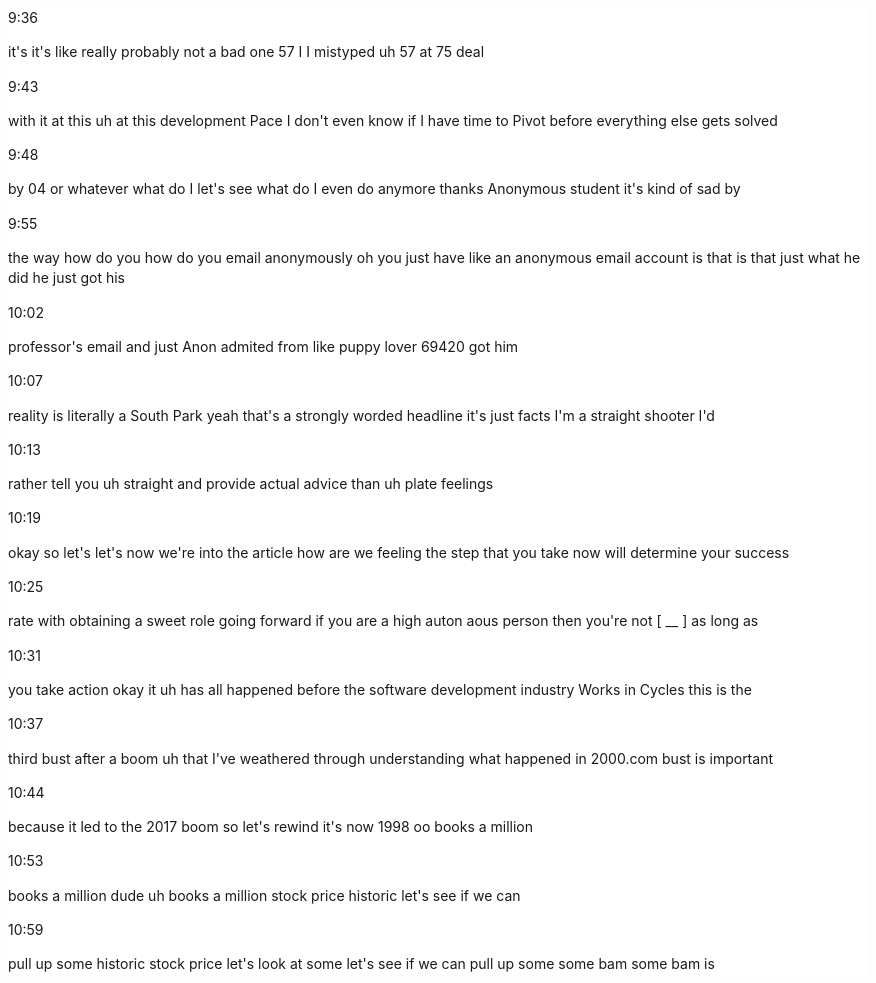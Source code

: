 9:36

it's it's like really probably not a bad one 57 I I mistyped uh 57 at 75 deal

9:43

with it at this uh at this development Pace I don't even know if I have time to Pivot before everything else gets solved

9:48

by 04 or whatever what do I let's see what do I even do anymore thanks Anonymous student it's kind of sad by

9:55

the way how do you how do you email anonymously oh you just have like an anonymous email account is that is that just what he did he just got his

10:02

professor's email and just Anon admited from like puppy lover 69420 got him

10:07

reality is literally a South Park yeah that's a strongly worded headline it's just facts I'm a straight shooter I'd

10:13

rather tell you uh straight and provide actual advice than uh plate feelings

10:19

okay so let's let's now we're into the article how are we feeling the step that you take now will determine your success

10:25

rate with obtaining a sweet role going forward if you are a high auton aous person then you're not [ __ ] as long as

10:31

you take action okay it uh has all happened before the software development industry Works in Cycles this is the

10:37

third bust after a boom uh that I've weathered through understanding what happened in 2000.com bust is important

10:44

because it led to the 2017 boom so let's rewind it's now 1998 oo books a million

10:53

books a million dude uh books a million stock price historic let's see if we can

10:59

pull up some historic stock price let's look at some let's see if we can pull up some some bam some bam is
